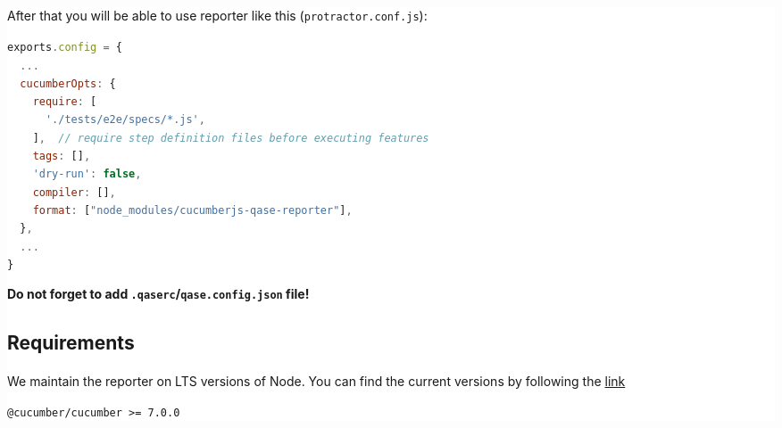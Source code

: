 After that you will be able to use reporter like this (`protractor.conf.js`):
```js
exports.config = {
  ...
  cucumberOpts: {
    require: [
      './tests/e2e/specs/*.js',
    ],  // require step definition files before executing features
    tags: [],
    'dry-run': false,
    compiler: [],  
    format: ["node_modules/cucumberjs-qase-reporter"],
  },
  ...
}
```

**Do not forget to add `.qaserc`/`qase.config.json` file!**

## Requirements

We maintain the reporter on LTS versions of Node. You can find the current versions by following the [link](https://nodejs.org/en/about/releases/)


`@cucumber/cucumber >= 7.0.0`

[auth]: https://developers.qase.io/#authentication

